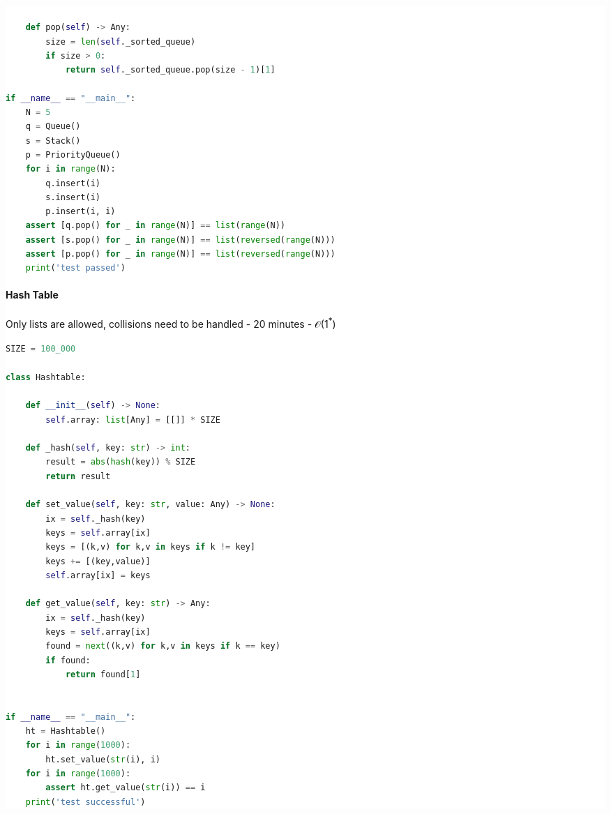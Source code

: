 ```python
    
    def pop(self) -> Any:
        size = len(self._sorted_queue)
        if size > 0:
            return self._sorted_queue.pop(size - 1)[1]

if __name__ == "__main__":
    N = 5
    q = Queue()
    s = Stack()
    p = PriorityQueue()
    for i in range(N):
        q.insert(i)
        s.insert(i)
        p.insert(i, i)
    assert [q.pop() for _ in range(N)] == list(range(N))
    assert [s.pop() for _ in range(N)] == list(reversed(range(N)))
    assert [p.pop() for _ in range(N)] == list(reversed(range(N)))
    print('test passed')
```

#### Hash Table

Only lists are allowed, collisions need to be handled - 20 minutes - $\mathcal{O}(1^{*})$

```python
SIZE = 100_000

class Hashtable:

    def __init__(self) -> None:
        self.array: list[Any] = [[]] * SIZE
    
    def _hash(self, key: str) -> int:
        result = abs(hash(key)) % SIZE
        return result

    def set_value(self, key: str, value: Any) -> None:
        ix = self._hash(key)
        keys = self.array[ix]
        keys = [(k,v) for k,v in keys if k != key]
        keys += [(key,value)]
        self.array[ix] = keys

    def get_value(self, key: str) -> Any:
        ix = self._hash(key)
        keys = self.array[ix]
        found = next((k,v) for k,v in keys if k == key)
        if found:
            return found[1]


if __name__ == "__main__":
    ht = Hashtable()
    for i in range(1000):
        ht.set_value(str(i), i)
    for i in range(1000):
        assert ht.get_value(str(i)) == i
    print('test successful')
```
